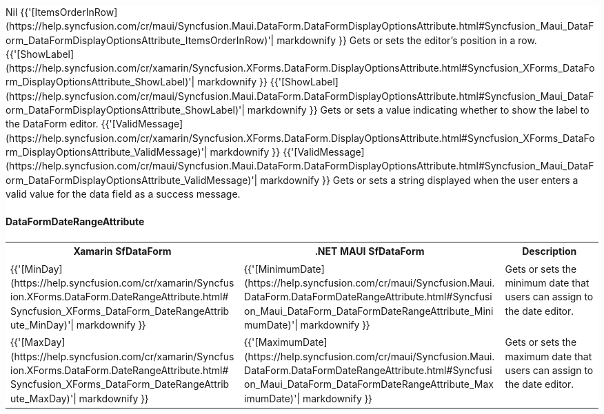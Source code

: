<tr>
<td>Nil</td>
<td>{{'[ItemsOrderInRow](https://help.syncfusion.com/cr/maui/Syncfusion.Maui.DataForm.DataFormDisplayOptionsAttribute.html#Syncfusion_Maui_DataForm_DataFormDisplayOptionsAttribute_ItemsOrderInRow)'| markdownify }}</td>
<td>Gets or sets the editor’s position in a row.</td>
</tr>

<tr>
<td>{{'[ShowLabel](https://help.syncfusion.com/cr/xamarin/Syncfusion.XForms.DataForm.DisplayOptionsAttribute.html#Syncfusion_XForms_DataForm_DisplayOptionsAttribute_ShowLabel)'| markdownify }}</td>
<td>{{'[ShowLabel](https://help.syncfusion.com/cr/maui/Syncfusion.Maui.DataForm.DataFormDisplayOptionsAttribute.html#Syncfusion_Maui_DataForm_DataFormDisplayOptionsAttribute_ShowLabel)'| markdownify }}</td>
<td>Gets or sets a value indicating whether to show the label to the DataForm editor.</td>
</tr>

<tr>
<td>{{'[ValidMessage](https://help.syncfusion.com/cr/xamarin/Syncfusion.XForms.DataForm.DisplayOptionsAttribute.html#Syncfusion_XForms_DataForm_DisplayOptionsAttribute_ValidMessage)'| markdownify }}</td>
<td>{{'[ValidMessage](https://help.syncfusion.com/cr/maui/Syncfusion.Maui.DataForm.DataFormDisplayOptionsAttribute.html#Syncfusion_Maui_DataForm_DataFormDisplayOptionsAttribute_ValidMessage)'| markdownify }}</td>
<td>Gets or sets a string displayed when the user enters a valid value for the data field as a success message.</td>
</tr>
</table>

#### DataFormDateRangeAttribute

<table>

<tr>
<th>Xamarin SfDataForm</th>
<th>.NET MAUI SfDataForm</th>
<th>Description</th></tr>

<tr>
<td>{{'[MinDay](https://help.syncfusion.com/cr/xamarin/Syncfusion.XForms.DataForm.DateRangeAttribute.html#Syncfusion_XForms_DataForm_DateRangeAttribute_MinDay)'| markdownify }}</td>
<td>{{'[MinimumDate](https://help.syncfusion.com/cr/maui/Syncfusion.Maui.DataForm.DataFormDateRangeAttribute.html#Syncfusion_Maui_DataForm_DataFormDateRangeAttribute_MinimumDate)'| markdownify }}</td>
<td>Gets or sets the minimum date that users can assign to the date editor.</td>
</tr>

<tr>
<td>{{'[MaxDay](https://help.syncfusion.com/cr/xamarin/Syncfusion.XForms.DataForm.DateRangeAttribute.html#Syncfusion_XForms_DataForm_DateRangeAttribute_MaxDay)'| markdownify }}</td>
<td>{{'[MaximumDate](https://help.syncfusion.com/cr/maui/Syncfusion.Maui.DataForm.DataFormDateRangeAttribute.html#Syncfusion_Maui_DataForm_DataFormDateRangeAttribute_MaximumDate)'| markdownify }}</td>
<td>Gets or sets the maximum date that users can assign to the date editor.</td>
</tr>
